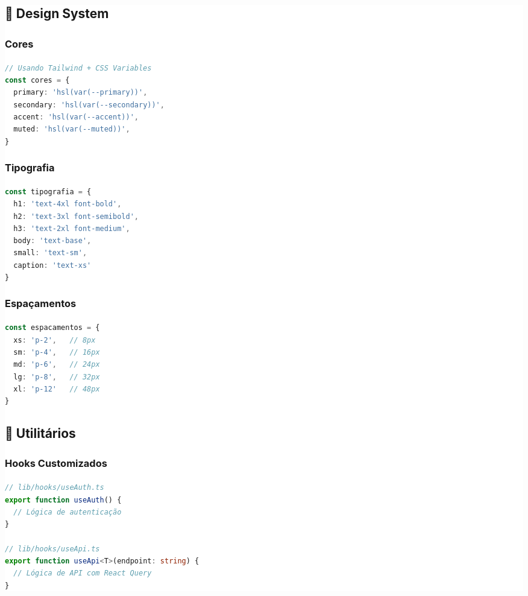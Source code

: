 ## 🎨 Design System

### Cores
```typescript
// Usando Tailwind + CSS Variables
const cores = {
  primary: 'hsl(var(--primary))',
  secondary: 'hsl(var(--secondary))',
  accent: 'hsl(var(--accent))',
  muted: 'hsl(var(--muted))',
}
```

### Tipografia
```typescript
const tipografia = {
  h1: 'text-4xl font-bold',
  h2: 'text-3xl font-semibold', 
  h3: 'text-2xl font-medium',
  body: 'text-base',
  small: 'text-sm',
  caption: 'text-xs'
}
```

### Espaçamentos
```typescript
const espacamentos = {
  xs: 'p-2',   // 8px
  sm: 'p-4',   // 16px  
  md: 'p-6',   // 24px
  lg: 'p-8',   // 32px
  xl: 'p-12'   // 48px
}
```

## 🔧 Utilitários

### Hooks Customizados
```typescript
// lib/hooks/useAuth.ts
export function useAuth() {
  // Lógica de autenticação
}

// lib/hooks/useApi.ts  
export function useApi<T>(endpoint: string) {
  // Lógica de API com React Query
}
```
